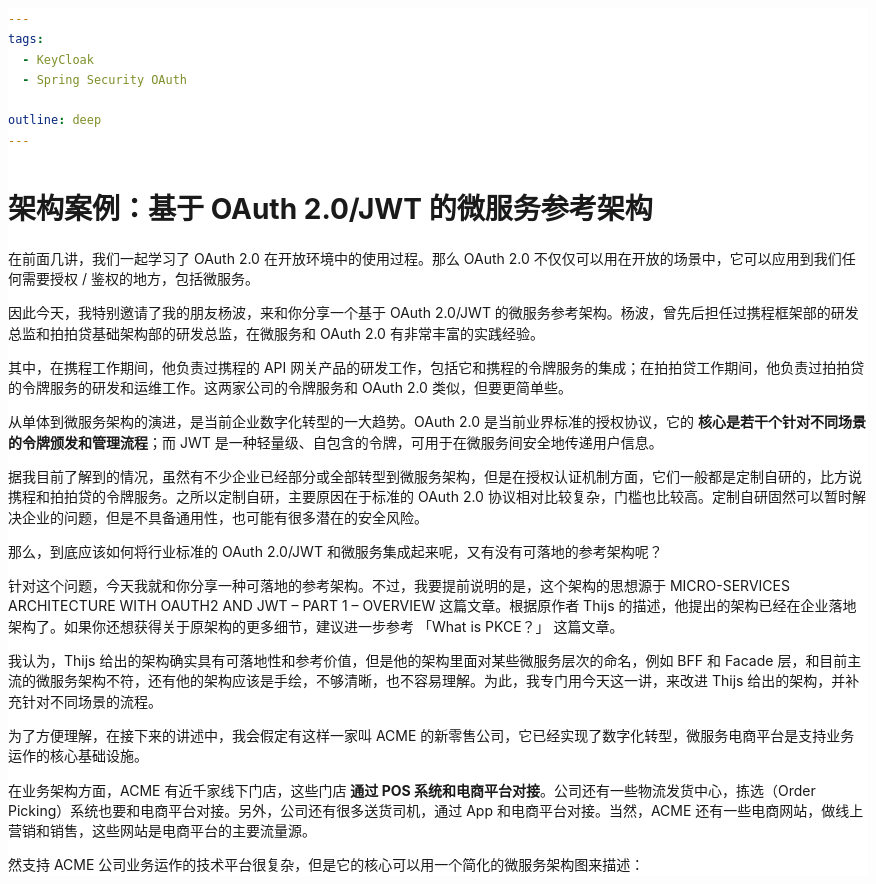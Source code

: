```yaml
---
tags:
  - KeyCloak
  - Spring Security OAuth

outline: deep
---
```





# 架构案例：基于 OAuth 2.0/JWT 的微服务参考架构

在前面几讲，我们一起学习了 OAuth 2.0 在开放环境中的使用过程。那么 OAuth 2.0 不仅仅可以用在开放的场景中，它可以应用到我们任何需要授权 / 鉴权的地方，包括微服务。

因此今天，我特别邀请了我的朋友杨波，来和你分享一个基于 OAuth 2.0/JWT 的微服务参考架构。杨波，曾先后担任过携程框架部的研发总监和拍拍贷基础架构部的研发总监，在微服务和 OAuth 2.0 有非常丰富的实践经验。

其中，在携程工作期间，他负责过携程的 API 网关产品的研发工作，包括它和携程的令牌服务的集成；在拍拍贷工作期间，他负责过拍拍贷的令牌服务的研发和运维工作。这两家公司的令牌服务和 OAuth 2.0 类似，但要更简单些。

从单体到微服务架构的演进，是当前企业数字化转型的一大趋势。OAuth 2.0 是当前业界标准的授权协议，它的 **核心是若干个针对不同场景的令牌颁发和管理流程**；而 JWT 是一种轻量级、自包含的令牌，可用于在微服务间安全地传递用户信息。

据我目前了解到的情况，虽然有不少企业已经部分或全部转型到微服务架构，但是在授权认证机制方面，它们一般都是定制自研的，比方说携程和拍拍贷的令牌服务。之所以定制自研，主要原因在于标准的 OAuth 2.0 协议相对比较复杂，门槛也比较高。定制自研固然可以暂时解决企业的问题，但是不具备通用性，也可能有很多潜在的安全风险。

那么，到底应该如何将行业标准的 OAuth 2.0/JWT 和微服务集成起来呢，又有没有可落地的参考架构呢？

针对这个问题，今天我就和你分享一种可落地的参考架构。不过，我要提前说明的是，这个架构的思想源于 MICRO-SERVICES ARCHITECTURE WITH OAUTH2 AND JWT – PART 1 – OVERVIEW 这篇文章。根据原作者 Thijs 的描述，他提出的架构已经在企业落地架构了。如果你还想获得关于原架构的更多细节，建议进一步参考 「What is PKCE？」 这篇文章。

我认为，Thijs 给出的架构确实具有可落地性和参考价值，但是他的架构里面对某些微服务层次的命名，例如 BFF 和 Facade 层，和目前主流的微服务架构不符，还有他的架构应该是手绘，不够清晰，也不容易理解。为此，我专门用今天这一讲，来改进 Thijs 给出的架构，并补充针对不同场景的流程。

为了方便理解，在接下来的讲述中，我会假定有这样一家叫 ACME 的新零售公司，它已经实现了数字化转型，微服务电商平台是支持业务运作的核心基础设施。

在业务架构方面，ACME 有近千家线下门店，这些门店 **通过 POS 系统和电商平台对接**。公司还有一些物流发货中心，拣选（Order Picking）系统也要和电商平台对接。另外，公司还有很多送货司机，通过 App 和电商平台对接。当然，ACME 还有一些电商网站，做线上营销和销售，这些网站是电商平台的主要流量源。

然支持 ACME 公司业务运作的技术平台很复杂，但是它的核心可以用一个简化的微服务架构图来描述：
